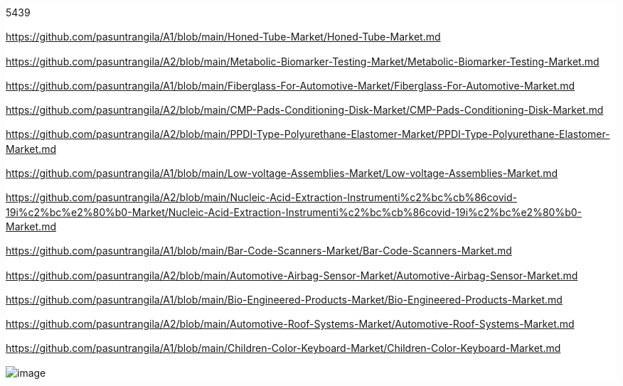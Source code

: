5439</p><p><a href="https://github.com/pasuntrangila/A1/blob/main/Honed-Tube-Market/Honed-Tube-Market.md">https://github.com/pasuntrangila/A1/blob/main/Honed-Tube-Market/Honed-Tube-Market.md</a></p><p><a href="https://github.com/pasuntrangila/A2/blob/main/Metabolic-Biomarker-Testing-Market/Metabolic-Biomarker-Testing-Market.md">https://github.com/pasuntrangila/A2/blob/main/Metabolic-Biomarker-Testing-Market/Metabolic-Biomarker-Testing-Market.md</a></p><p><a href="https://github.com/pasuntrangila/A1/blob/main/Fiberglass-For-Automotive-Market/Fiberglass-For-Automotive-Market.md">https://github.com/pasuntrangila/A1/blob/main/Fiberglass-For-Automotive-Market/Fiberglass-For-Automotive-Market.md</a></p><p><a href="https://github.com/pasuntrangila/A2/blob/main/CMP-Pads-Conditioning-Disk-Market/CMP-Pads-Conditioning-Disk-Market.md">https://github.com/pasuntrangila/A2/blob/main/CMP-Pads-Conditioning-Disk-Market/CMP-Pads-Conditioning-Disk-Market.md</a></p><p><a href="https://github.com/pasuntrangila/A2/blob/main/PPDI-Type-Polyurethane-Elastomer-Market/PPDI-Type-Polyurethane-Elastomer-Market.md">https://github.com/pasuntrangila/A2/blob/main/PPDI-Type-Polyurethane-Elastomer-Market/PPDI-Type-Polyurethane-Elastomer-Market.md</a></p><p><a href="https://github.com/pasuntrangila/A1/blob/main/Low-voltage-Assemblies-Market/Low-voltage-Assemblies-Market.md">https://github.com/pasuntrangila/A1/blob/main/Low-voltage-Assemblies-Market/Low-voltage-Assemblies-Market.md</a></p><p><a href="https://github.com/pasuntrangila/A2/blob/main/Nucleic-Acid-Extraction-Instrumenti%c2%bc%cb%86covid-19i%c2%bc%e2%80%b0-Market/Nucleic-Acid-Extraction-Instrumenti%c2%bc%cb%86covid-19i%c2%bc%e2%80%b0-Market.md">https://github.com/pasuntrangila/A2/blob/main/Nucleic-Acid-Extraction-Instrumenti%c2%bc%cb%86covid-19i%c2%bc%e2%80%b0-Market/Nucleic-Acid-Extraction-Instrumenti%c2%bc%cb%86covid-19i%c2%bc%e2%80%b0-Market.md</a></p><p><a href="https://github.com/pasuntrangila/A1/blob/main/Bar-Code-Scanners-Market/Bar-Code-Scanners-Market.md">https://github.com/pasuntrangila/A1/blob/main/Bar-Code-Scanners-Market/Bar-Code-Scanners-Market.md</a></p><p><a href="https://github.com/pasuntrangila/A2/blob/main/Automotive-Airbag-Sensor-Market/Automotive-Airbag-Sensor-Market.md">https://github.com/pasuntrangila/A2/blob/main/Automotive-Airbag-Sensor-Market/Automotive-Airbag-Sensor-Market.md</a></p><p><a href="https://github.com/pasuntrangila/A1/blob/main/Bio-Engineered-Products-Market/Bio-Engineered-Products-Market.md">https://github.com/pasuntrangila/A1/blob/main/Bio-Engineered-Products-Market/Bio-Engineered-Products-Market.md</a></p><p><a href="https://github.com/pasuntrangila/A2/blob/main/Automotive-Roof-Systems-Market/Automotive-Roof-Systems-Market.md">https://github.com/pasuntrangila/A2/blob/main/Automotive-Roof-Systems-Market/Automotive-Roof-Systems-Market.md</a></p><p><a href="https://github.com/pasuntrangila/A1/blob/main/Children-Color-Keyboard-Market/Children-Color-Keyboard-Market.md">https://github.com/pasuntrangila/A1/blob/main/Children-Color-Keyboard-Market/Children-Color-Keyboard-Market.md</a></p>
![image](https://github.com/user-attachments/assets/9eb8a02a-1f5d-499d-af48-7dde70bb21aa)
